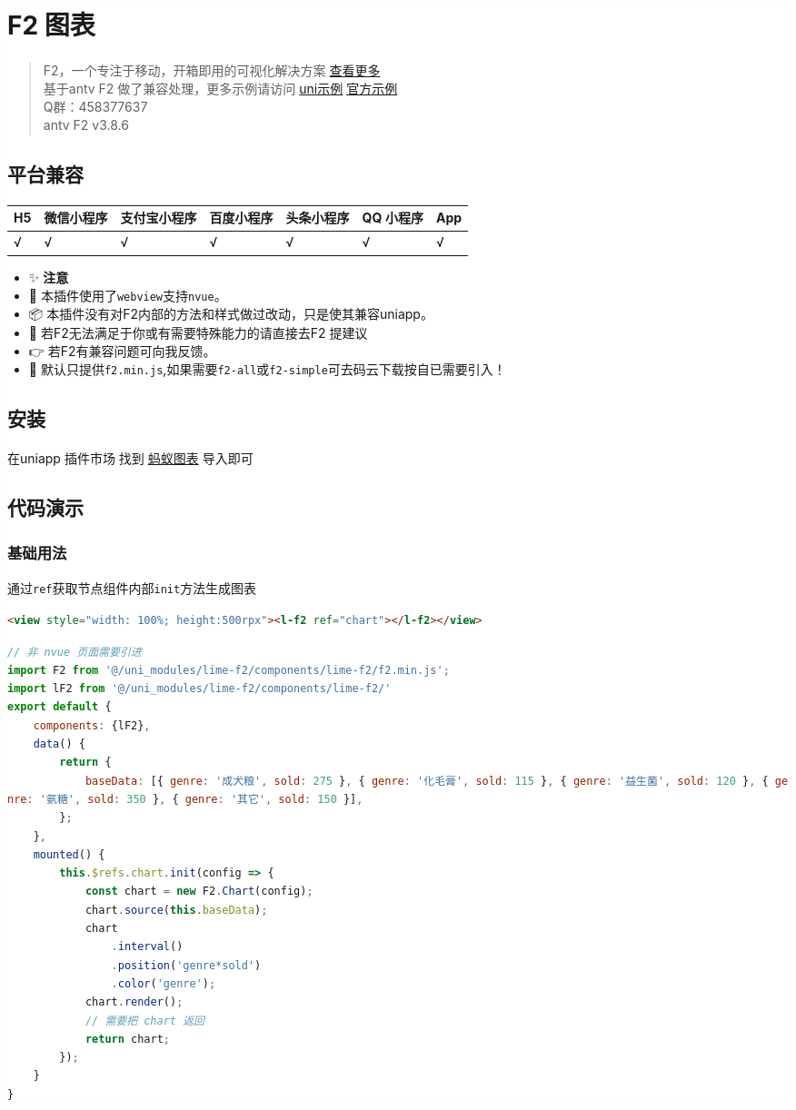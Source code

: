 # F2 图表
> F2，一个专注于移动，开箱即用的可视化解决方案 [查看更多](http://liangei.gitee.io/limeui/#/f2) <br>
> 基于antv F2 做了兼容处理，更多示例请访问 [uni示例](http://liangei.gitee.io/limeui/#/f2-example) [官方示例](https://f2.antv.vision/zh/examples/gallery) <br>
> Q群：458377637 <br>
> antv F2 v3.8.6

## 平台兼容

| H5  | 微信小程序 | 支付宝小程序 | 百度小程序 | 头条小程序 | QQ 小程序 | App  |
| --- | ---------- | ------------ | ---------- | ---------- | --------- | ---- |
| √   | √          | √         | √      | √       | √      | √ |


* ✨ **注意**
* 🌈 本插件使用了`webview`支持`nvue`。
* 📦 本插件没有对F2内部的方法和样式做过改动，只是使其兼容uniapp。
* 🔔 若F2无法满足于你或有需要特殊能力的请直接去F2 提建议
* 👉 若F2有兼容问题可向我反馈。
* 🔔 默认只提供`f2.min.js`,如果需要`f2-all`或`f2-simple`可去码云下载按自已需要引入！

## 安装
在uniapp 插件市场 找到 [蚂蚁图表](https://ext.dcloud.net.cn/plugin?id=4613) 导入即可

## 代码演示

### 基础用法
通过`ref`获取节点组件内部`init`方法生成图表

```html
<view style="width: 100%; height:500rpx"><l-f2 ref="chart"></l-f2></view>
```

```js
// 非 nvue 页面需要引进
import F2 from '@/uni_modules/lime-f2/components/lime-f2/f2.min.js';
import lF2 from '@/uni_modules/lime-f2/components/lime-f2/'
export default {
	components: {lF2},
	data() {
		return {
			baseData: [{ genre: '成犬粮', sold: 275 }, { genre: '化毛膏', sold: 115 }, { genre: '益生菌', sold: 120 }, { genre: '氨糖', sold: 350 }, { genre: '其它', sold: 150 }],
		};
	},
	mounted() {
		this.$refs.chart.init(config => {
			const chart = new F2.Chart(config);
			chart.source(this.baseData);
			chart
				.interval()
				.position('genre*sold')
				.color('genre');
			chart.render();
			// 需要把 chart 返回
			return chart;
		});
	}
}
```
